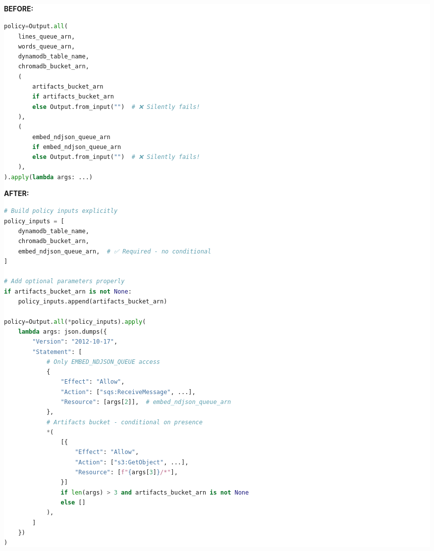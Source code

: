 **BEFORE:**

```python
policy=Output.all(
    lines_queue_arn,
    words_queue_arn,
    dynamodb_table_name,
    chromadb_bucket_arn,
    (
        artifacts_bucket_arn
        if artifacts_bucket_arn
        else Output.from_input("")  # ❌ Silently fails!
    ),
    (
        embed_ndjson_queue_arn
        if embed_ndjson_queue_arn
        else Output.from_input("")  # ❌ Silently fails!
    ),
).apply(lambda args: ...)
```

**AFTER:**

```python
# Build policy inputs explicitly
policy_inputs = [
    dynamodb_table_name,
    chromadb_bucket_arn,
    embed_ndjson_queue_arn,  # ✅ Required - no conditional
]

# Add optional parameters properly
if artifacts_bucket_arn is not None:
    policy_inputs.append(artifacts_bucket_arn)

policy=Output.all(*policy_inputs).apply(
    lambda args: json.dumps({
        "Version": "2012-10-17",
        "Statement": [
            # Only EMBED_NDJSON_QUEUE access
            {
                "Effect": "Allow",
                "Action": ["sqs:ReceiveMessage", ...],
                "Resource": [args[2]],  # embed_ndjson_queue_arn
            },
            # Artifacts bucket - conditional on presence
            *(
                [{
                    "Effect": "Allow",
                    "Action": ["s3:GetObject", ...],
                    "Resource": [f"{args[3]}/*"],
                }]
                if len(args) > 3 and artifacts_bucket_arn is not None
                else []
            ),
        ]
    })
)
```
